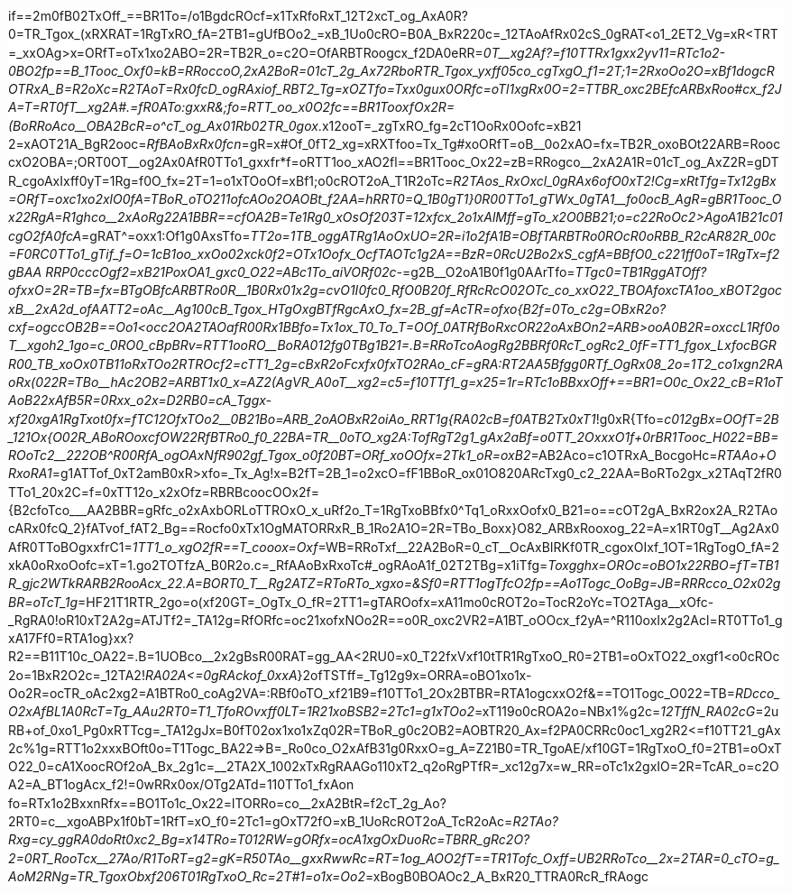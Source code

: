 if==2m0fB02TxOff_==BR1To=/o1BgdcROcf=x1TxRfoRxT_12T2xcT_og_AxA0R?0=TR_Tgox_(xRXRAT=1RgTxRO_fA=2TB1=gUfBOo2_=xB_1Uo0cRO=B0A_BxR220c=_12TAoAfRx02cS_0gRAT<o1_2ET2_Vg=xR<TRT=_xxOAg>x=ORfT=oTx1xo2ABO=2R=TB2R_o=c2O=OfARBTRoogcx_f2DA0eRR=_0T__xg2Af?=f10TTRx1gxx2yv11=RTc1o2-0BO2fp==B_1Tooc_Oxf0=kB=RRoccoO,2xA2BoR=01cT_2g_Ax72RboRTR_Tgox_yxff05co_cgTxgO_f1=2T;1=2RxoOo2O=xBf1dogcROTRxA_B=R2oXc=_R2TAoT=Rx0fcD_ogRAxiof_RBT2_Tg=xOZTfo=_Txx0gux0ORfc=oTl1xgRx0O=2_=TTBR_oxc2BEfcARBxRoo#cx_f2JA=T=RT0fT__xg2A#.=fR0ATo_:gxxR&;fo=RTT_oo_x0O2fc==BR1TooxfOx2R=(BoRRoAco__OBA2BcR=o^cT_og_Ax01Rb02TR_0gox_.x12ooT=_zgTxRO_fg=2cT1OoRx0Oofc=xB21 2=xAOT21A_BgR2ooc=_RfBAoBxRx0fcn_=gR=x#Of_0fT2_xg=xRXTfoo=Tx_Tg#xoORfT=oB__0o2xAO=fx=TB2R_oxoBOt22ARB=RooccxO2OBA=;ORT0OT__og2Ax0AfR0TTo1_gxxfr*f=oRTT1oo_xAO2fl==BR1Tooc_Ox22=zB=RRogco__2xA2A1R=01cT_og_AxZ2R=gDTR_cgoAxIxff0yT=1Rg=f0O_fx=2T=1=o1xTOoOf=xBf1;o0cROT2oA_T1R2oTc=_R2TAos_RxOxcl_0gRAx6ofO0xT2!Cg=xRtTfg=_Tx12gBx=ORfT=oxc1xo2xlO0fA=TBoR_oTO211ofcAOo2OAOBt_f2AA=hRRT0=Q_1B0gT1}0R00TTo1_gTWx_0gTA1__fo0ocB_AgR=gBR1Tooc_Ox22RgA=R1ghco__2xAoRg22A1BBR_==cfOA2B=Te1Rg0_xOsOf203T=12xfcx_2o1xAlMff=gTo_x2O0BB21;o=c22RoOc2>AgoA1B21c01cgO2fA0fcA_=gRAT^=oxx1:Of1g0AxsTfo=_TT2o=1TB_oggATRg1AoOxUO=2R=i1o2fA1B=OBfTARBTRo0ROcR0oRBB_R2cAR82R_00c=F0RC0TTo1_gTif_f=O=1cB1oo_xxOo02xck0f2=OTx1Oofx_OcfTAOTc1g2A==BzR=0RcU2Bo2xS_cgfA=BBfO0_c221ff0oT=1RgTx=f2gBAA RRP0cccOgf2=xB21PoxOA1_gxc0_O22=ABc1To_aiVORf02c-_=g2B__O2oA1B0f1g0AArTfo=_TTgc0=TB1RggATOff?ofxxO=2R=TB=fx=BTgOBfcARBTRo0R__1B0Rx01x2g=cvO1I0fc0_RfO0B20f_RfRcRcO02OTc_co_xxO22_TBOAfoxcTA1oo_xBOT2gocxB__2xA2d_ofAATT2=oAc__Ag100cB_Tgox_HTgOxgBTfRgcAxO_fx=2B_gf=AcTR=ofxo{B2f=0To_c2g=OBxR2o?cxf=ogccOB2B==Oo1<occ2OA2TAOafR00Rx1BBfo=_Tx1ox_T0_To_T=OOf_0ATRfBoRxcOR22oAxBOn2=ARB>ooA0B2R=oxccL1Rf0oT__xgoh2_1go=c_0RO0_cBpBRv=RTT1ooRO__BoRA012fg0TBg1B21=.B=RRoTcoAogRg2BBRf0RcT_ogRc2_0fF=TT1_fgox_LxfocBGRR00_TB_xoOx0TB11oRxTOo2RTROcf2=cTT1_2g=cBxR2oFcxfx0fxTO2RAo_cF_=gRA:RT2AA5Bfgg0RTf_OgRx08_2o=1T2_co1xgn2RAoRx(022R=TBo__hAc2OB2=ARBT1x0_x=AZ2(AgVR_A0oT__xg2=c5=f10TTf1_g=x25=1r=RTc1oBBxxOff+==BR1=O0c_Ox22_cB=R1oTAoB22xAfB5R=0Rxx_o2x=_D2RB0=cA_Tggx_-xf20xgA1RgTxot0fx=fTC12OfxTOo2__0B21Bo=ARB_2oAOBxR2oiAo_RRT1g{_RA02cB_=f0ATB2Tx0xT1_!g0xR{Tfo=_c012gBx=OOfT=2B_121Ox{O02R_ABoROoxcfOW22RfBTRo0_f0_22BA=TR__0oTO_xg2A:TofRgT2g1_gAx2aBf=o0TT_2OxxxO1f+0rBR1Tooc_H022=BB=ROoTc2__222OB^R00RfA_ogOAxNfR902gf_Tgox_o0f20BT=ORf_xoOOfx=2Tk1_oR=oxB2_=AB2Aco=c1OTRxA_BocgoHc=_RTAAo+ORxoRA1_=g1ATTof_0xT2amB0xR>xfo=_Tx_Ag!x=B2fT=2B_1=o2xcO=fF1BBoR_ox01O820ARcTxg0_c2_22AA=BoRTo2gx_x2TAqT2fR0TTo1_20x2C=f=0xTT12o_x2xOfz=RBRBcoocOOx2f={B2cfoTco___AA2BBR=gRfc_o2xAxbORLoTTROxO_x_uRf2o_T=1RgTxoBBfx0^Tq1_oRxxOofx0_B21=o==cOT2gA_BxR2ox2A_R2TAocARx0fcQ_2}fATvof_fAT2_Bg==Rocfo0xTx1OgMATORRxR_B_1Ro2A1O=2R=TBo_Boxx}O82_ARBxRooxog_22=A=x1RT0gT__Ag2Ax0AfR0TToBOgxxfrC1=_1TT1_o_xgO2fR==T_cooox=Oxf_=WB=RRoTxf__22A2BoR=0_cT__OcAxBIRKf0TR_cgoxOIxf_1OT=1RgTogO_fA=2xkA0oRxoOofc=xT=1.go2TOTfzA_B0R2o.c=_RfAAoBxRxoTc#_ogRAoA1f_02T2TBg=x1iTfg=_Toxgghx=OROc=oBO1x22RBO=fT=TB1R_gjc2WTkRARB2RooAcx_22.A=BORT0_T__Rg2ATZ=RToRTo_xgxo=&Sf0=RTT1ogTfcO2fp==Ao1Togc_OoBg=JB=RRRcco_O2x02gBR=oTcT_1g_=HF21T1RTR_2go=o(xf20GT=_OgTx_O_fR=2TT1=gTAROofx=xA11mo0cROT2o=TocR2oYc=TO2TAga__xOfc-_RgRA0!oR10xT2A2g=ATJTf2=_TA12g=RfORfc=oc21xofxNOo2R==o0R_oxc2VR2=A1BT_oOOcx_f2yA=^R110oxIx2g2Acl=RT0TTo1_gxA17Ff0=RTA1og}xx? R2==B11T10c_OA22=.B=1UOBco__2x2gBsR00RAT=gg_AA<2RU0=x0_T22fxVxf10tTR1RgTxoO_R0=2TB1=oOxTO22_oxgf1<o0cROc2o=1BxR2O2c=_12TA2!_RA02A<=0gRAckof_0xxA_}2ofTSTff=_Tg12g9x=ORRA=oBO1xo1x-Oo2R=ocTR_oAc2xg2=A1BTRo0_coAg2VA=:RBf0oTO_xf21B9=f10TTo1_2Ox2BTBR=RTA1ogcxxO2f&==TO1Togc_O022=TB=_RDcco_O2xAfBL1A0RcT=Tg_AAu2RT0=T1_TfoROvxff0LT=1R21xoBSB2=2Tc1=g1xTOo2_=xT119o0cROA2o=NBx1%g2c=_12TffN_RA02cG_=2uRB+of_0xo1_Pg0xRTTcg=_TA12gJx=B0fT02ox1xo1xZq02R=TBoR_g0c2OB2=AOBTR20_Ax=f2PA0CRRc0oc1_xg2R2<=f10TT21_gAx2c%1g=RTT1o2xxxBOft0o=T1Togc_BA22=>B=_Ro0co_O2xAfB31g0RxxO=g_A=Z21B0=TR_TgoAE/xf10GT=1RgTxoO_f0=2TB1=oOxTO22_0=cA1XoocROf2oA_Bx_2g1c=__2TA2X_1002xTxRgRAAGo110xT2_q2oRgPTfR=_xc12g7x=w_RR=oTc1x2gxIO=2R=TcAR_o=c2OA2=A_BT1ogAcx_f2!=0wRRx0ox/OTg2ATd=110TTo1_fxAon fo=RTx1o2BxxnRfx==BO1To1c_Ox22=lTORRo=co__2xA2BtR=f2cT_2g_Ao?2RT0=c__xgoABPx1f0bT=1RfT=xO_f0=2Tc1=gOxT72fO=xB_1UoRcROT2oA_TcR2oAc=_R2TAo?_Rxg=cy_ggRA0doRt0xc2_Bg=x14TRo=_T012RW=gORfx=ocA1xgOxDuoRc=TBRR_gRc2O?2=0RT_RooTcx__27Ao/R1ToRT__=g2=gK=R50TAo__gxxRwwRc=RT=1og_AOO2fT==TR1Tofc_Oxff=UB2RRoTco__2x=2TAR=0_cTO=g_AoM2RNg=TR_TgoxObxf206T01RgTxoO_Rc=2T#1=o1x=Oo2_=xBogB0BOAOc2_A_BxR20_TTRA0RcR_fRAogc